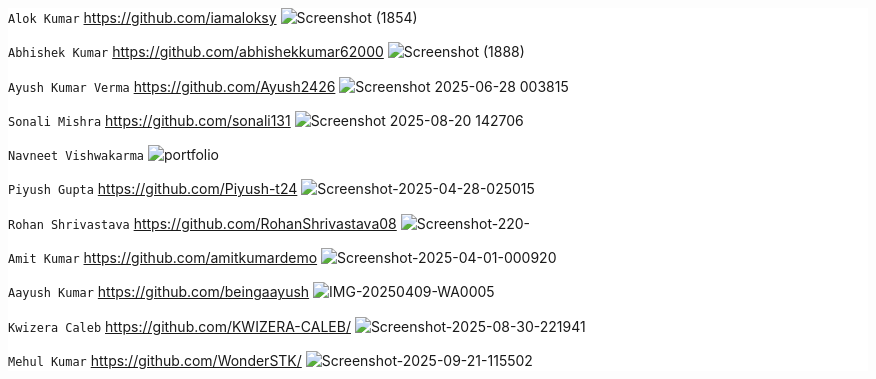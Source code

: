 `Alok Kumar` https://github.com/iamaloksy
![Screenshot (1854)](https://github.com/user-attachments/assets/7ee34114-7a5d-4c6d-af68-c96b3d687ef6)

`Abhishek Kumar` https://github.com/abhishekkumar62000
![Screenshot (1888)](https://github.com/user-attachments/assets/5c8f5d5b-a02b-45b0-9231-20450ec4f8cc)

`Ayush Kumar Verma` https://github.com/Ayush2426
![Screenshot 2025-06-28 003815](https://github.com/user-attachments/assets/314c25e6-28f6-46d9-8f11-312ab2a0e34c)

`Sonali Mishra` https://github.com/sonali131
<img width="1886" height="860" alt="Screenshot 2025-08-20 142706" src="https://github.com/user-attachments/assets/5eb7cd3f-4e97-4b47-939d-85854e572c32" />

`Navneet Vishwakarma`
<img width="1397" height="912" alt="portfolio" src="https://github.com/user-attachments/assets/1d61152d-dacc-4b75-93d0-9eea909b8687" />

`Piyush Gupta` https://github.com/Piyush-t24
<img width="1900" height="912" alt="Screenshot-2025-04-28-025015" src="https://github.com/user-attachments/assets/156af719-5af9-467b-8fa8-0d3d645c51bb" />

`Rohan Shrivastava` https://github.com/RohanShrivastava08
<img width="1920" height="1080" alt="Screenshot-220-" src="https://github.com/user-attachments/assets/4469e5af-5200-4158-9ff9-a578682db7cb" />

`Amit Kumar` https://github.com/amitkumardemo
<img width="1919" height="870" alt="Screenshot-2025-04-01-000920" src="https://github.com/user-attachments/assets/18b83967-350f-41bf-818b-b8f0182a2f00" />

`Aayush Kumar` https://github.com/beingaayush
![IMG-20250409-WA0005](https://github.com/user-attachments/assets/e8dd64c1-bcfa-432c-b9e1-de79249f45a2)

`Kwizera Caleb` https://github.com/KWIZERA-CALEB/
<img width="1884" height="973" alt="Screenshot-2025-08-30-221941" src="https://github.com/user-attachments/assets/9138dfb6-cbda-4b3e-b658-9ad5e3082d2c" />

`Mehul Kumar` https://github.com/WonderSTK/
<img width="1911" height="906" alt="Screenshot-2025-09-21-115502" src="https://github.com/user-attachments/assets/281991e7-cfdb-4957-be43-78602b79595b" />

